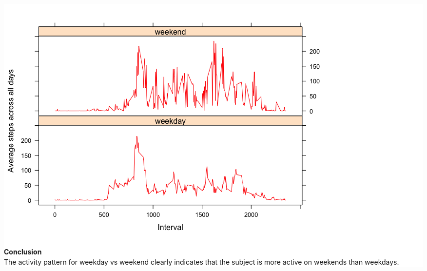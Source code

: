 ![](./PA1_template_files/figure-html/unnamed-chunk-16-1.png) 

**Conclusion**  
The activity pattern for weekday vs weekend clearly indicates that the subject is more active on weekends than weekdays. 




